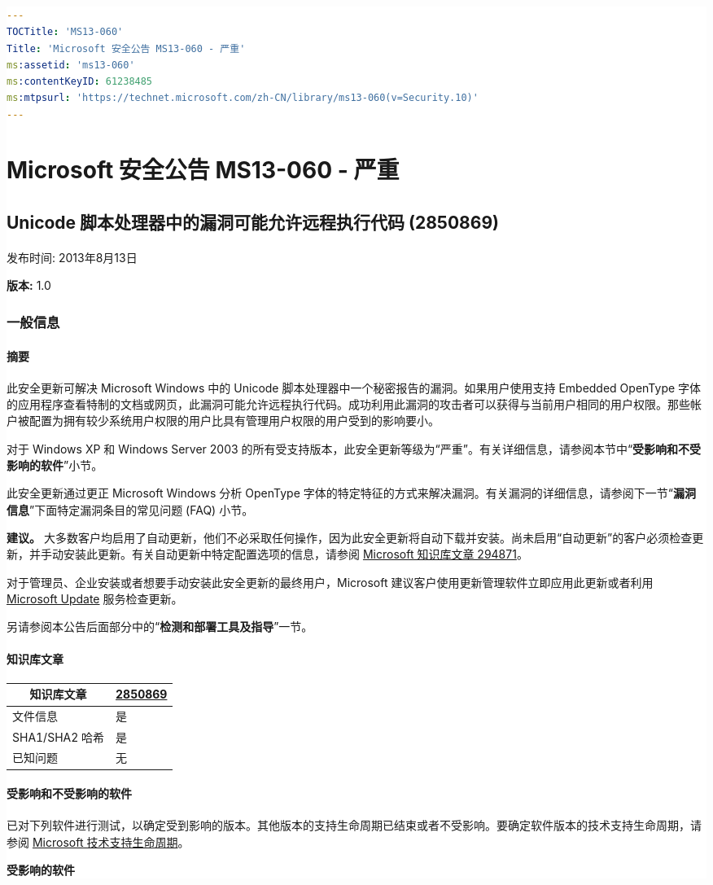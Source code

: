 ```yaml
---
TOCTitle: 'MS13-060'
Title: 'Microsoft 安全公告 MS13-060 - 严重'
ms:assetid: 'ms13-060'
ms:contentKeyID: 61238485
ms:mtpsurl: 'https://technet.microsoft.com/zh-CN/library/ms13-060(v=Security.10)'
---
```


Microsoft 安全公告 MS13-060 - 严重
==================================

Unicode 脚本处理器中的漏洞可能允许远程执行代码 (2850869)
--------------------------------------------------------

发布时间: 2013年8月13日

**版本:** 1.0

### 一般信息

#### 摘要

此安全更新可解决 Microsoft Windows 中的 Unicode 脚本处理器中一个秘密报告的漏洞。如果用户使用支持 Embedded OpenType 字体的应用程序查看特制的文档或网页，此漏洞可能允许远程执行代码。成功利用此漏洞的攻击者可以获得与当前用户相同的用户权限。那些帐户被配置为拥有较少系统用户权限的用户比具有管理用户权限的用户受到的影响要小。

对于 Windows XP 和 Windows Server 2003 的所有受支持版本，此安全更新等级为“严重”。有关详细信息，请参阅本节中“**受影响和不受影响的软件**”小节。

此安全更新通过更正 Microsoft Windows 分析 OpenType 字体的特定特征的方式来解决漏洞。有关漏洞的详细信息，请参阅下一节“**漏洞信息**”下面特定漏洞条目的常见问题 (FAQ) 小节。

**建议。** 大多数客户均启用了自动更新，他们不必采取任何操作，因为此安全更新将自动下载并安装。尚未启用“自动更新”的客户必须检查更新，并手动安装此更新。有关自动更新中特定配置选项的信息，请参阅 [Microsoft 知识库文章 294871](http://support.microsoft.com/kb/294871)。

对于管理员、企业安装或者想要手动安装此安全更新的最终用户，Microsoft 建议客户使用更新管理软件立即应用此更新或者利用 [Microsoft Update](http://go.microsoft.com/fwlink/?linkid=40747) 服务检查更新。

另请参阅本公告后面部分中的“**检测和部署工具及指导**”一节。

#### 知识库文章

| 知识库文章     | [2850869](https://support.microsoft.com/kb/2850869) |
|----------------|-----------------------------------------------------|
| 文件信息       | 是                                                  |
| SHA1/SHA2 哈希 | 是                                                  |
| 已知问题       | 无                                                  |

#### 受影响和不受影响的软件

已对下列软件进行测试，以确定受到影响的版本。其他版本的支持生命周期已结束或者不受影响。要确定软件版本的技术支持生命周期，请参阅 [Microsoft 技术支持生命周期](http://go.microsoft.com/fwlink/?linkid=21742)。

**受影响的软件**
